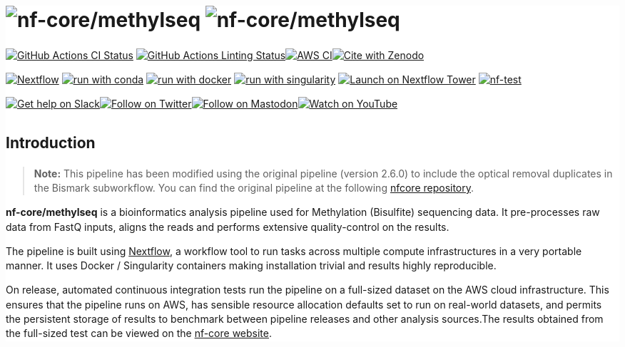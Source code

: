 # ![nf-core/methylseq](docs/images/nf-core-methylseq_logo_light.png#gh-light-mode-only) ![nf-core/methylseq](docs/images/nf-core-methylseq_logo_dark.png#gh-dark-mode-only)

[![GitHub Actions CI Status](https://github.com/nf-core/methylseq/workflows/nf-core%20CI/badge.svg)](https://github.com/nf-core/methylseq/actions?query=workflow%3A%22nf-core+CI%22)
[![GitHub Actions Linting Status](https://github.com/nf-core/methylseq/workflows/nf-core%20linting/badge.svg)](https://github.com/nf-core/methylseq/actions?query=workflow%3A%22nf-core+linting%22)[![AWS CI](https://img.shields.io/badge/CI%20tests-full%20size-FF9900?labelColor=000000&logo=Amazon%20AWS)](https://nf-co.re/methylseq/results)[![Cite with Zenodo](http://img.shields.io/badge/DOI-10.5281/zenodo.1343417-1073c8?labelColor=000000)](https://doi.org/10.5281/zenodo.1343417)

[![Nextflow](https://img.shields.io/badge/nextflow%20DSL2-%E2%89%A523.04.0-23aa62.svg)](https://www.nextflow.io/)
[![run with conda](http://img.shields.io/badge/run%20with-conda-3EB049?labelColor=000000&logo=anaconda)](https://docs.conda.io/en/latest/)
[![run with docker](https://img.shields.io/badge/run%20with-docker-0db7ed?labelColor=000000&logo=docker)](https://www.docker.com/)
[![run with singularity](https://img.shields.io/badge/run%20with-singularity-1d355c.svg?labelColor=000000)](https://sylabs.io/docs/)
[![Launch on Nextflow Tower](https://img.shields.io/badge/Launch%20%F0%9F%9A%80-Nextflow%20Tower-%234256e7)](https://tower.nf/launch?pipeline=https://github.com/nf-core/methylseq)
[![nf-test](https://img.shields.io/badge/tested_with-nf--test-337ab7.svg)](https://github.com/askimed/nf-test)

[![Get help on Slack](http://img.shields.io/badge/slack-nf--core%20%23methylseq-4A154B?labelColor=000000&logo=slack)](https://nfcore.slack.com/channels/methylseq)[![Follow on Twitter](http://img.shields.io/badge/twitter-%40nf__core-1DA1F2?labelColor=000000&logo=twitter)](https://twitter.com/nf_core)[![Follow on Mastodon](https://img.shields.io/badge/mastodon-nf__core-6364ff?labelColor=FFFFFF&logo=mastodon)](https://mstdn.science/@nf_core)[![Watch on YouTube](http://img.shields.io/badge/youtube-nf--core-FF0000?labelColor=000000&logo=youtube)](https://www.youtube.com/c/nf-core)

## Introduction

> **Note:** This pipeline has been modified using the original pipeline (version 2.6.0) to include the optical removal duplicates in the Bismark subworkflow. You can find the original pipeline at the following [nfcore repository](https://nf-co.re/methylseq/2.6.0).

**nf-core/methylseq** is a bioinformatics analysis pipeline used for Methylation (Bisulfite) sequencing data. It pre-processes raw data from FastQ inputs, aligns the reads and performs extensive quality-control on the results.

The pipeline is built using [Nextflow](https://www.nextflow.io), a workflow tool to run tasks across multiple compute infrastructures in a very portable manner. It uses Docker / Singularity containers making installation trivial and results highly reproducible.

On release, automated continuous integration tests run the pipeline on a full-sized dataset on the AWS cloud infrastructure. This ensures that the pipeline runs on AWS, has sensible resource allocation defaults set to run on real-world datasets, and permits the persistent storage of results to benchmark between pipeline releases and other analysis sources.The results obtained from the full-sized test can be viewed on the [nf-core website](https://nf-co.re/methylseq/results).
